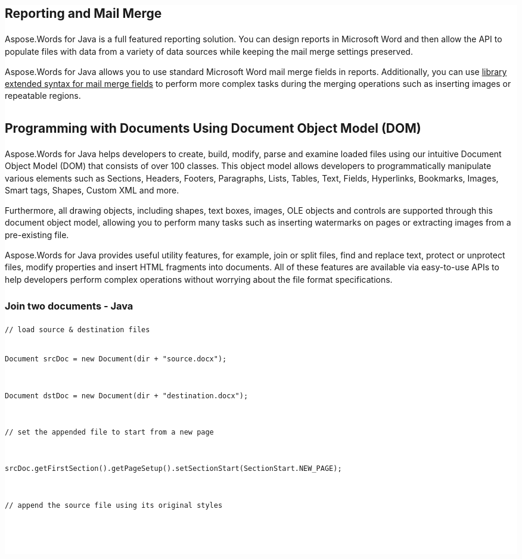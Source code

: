    <div class="col-lg-12">
    <h2 class="h2title">
     Reporting and Mail Merge
    </h2>
    <p>
     Aspose.Words for Java is a full featured reporting solution. You can design reports in Microsoft Word and then allow the API to populate files with data from a variety of data sources while keeping the mail merge settings preserved.
    </p>
    <p>
     Aspose.Words for Java allows you to use standard Microsoft Word mail merge fields in reports. Additionally, you can use <a href="https://docs.aspose.com/words/java/mail-merge-and-reporting/">library extended syntax for mail merge fields</a> to perform more complex tasks during the merging operations such as inserting images or repeatable regions.
    </p>
   </div>
   <div class="col-lg-12">
    <h2 class="h2title">
     Programming with Documents Using Document Object Model (DOM)
    </h2>
    <p>
     Aspose.Words for Java helps developers to create, build, modify, parse and examine loaded files using our intuitive Document Object Model (DOM) that consists of over 100 classes. This object model allows developers to programmatically manipulate various elements such as Sections, Headers, Footers, Paragraphs, Lists, Tables, Text, Fields, Hyperlinks, Bookmarks, Images, Smart tags, Shapes, Custom XML and more.
    </p>
    <p>
     Furthermore, all drawing objects, including shapes, text boxes, images, OLE objects and controls are supported through this document object model, allowing you to perform many tasks such as inserting watermarks on pages or extracting images from a pre-existing file.
    </p>
    <p>
     Aspose.Words for Java provides useful utility features, for example, join or split files, find and replace text, protect or unprotect files, modify properties and insert HTML fragments into documents. All of these features are available via easy-to-use APIs to help developers perform complex operations without worrying about the file format specifications.
    </p>
    <div class="codeblock" id="code">
     <h3>
      Join two documents - Java
     </h3>
     <pre><code class="java">// load source &amp; destination files

Document srcDoc = new Document(dir + "source.docx");

Document dstDoc = new Document(dir + "destination.docx");

// set the appended file to start from a new page

srcDoc.getFirstSection().getPageSetup().setSectionStart(SectionStart.NEW_PAGE);

// append the source file using its original styles
